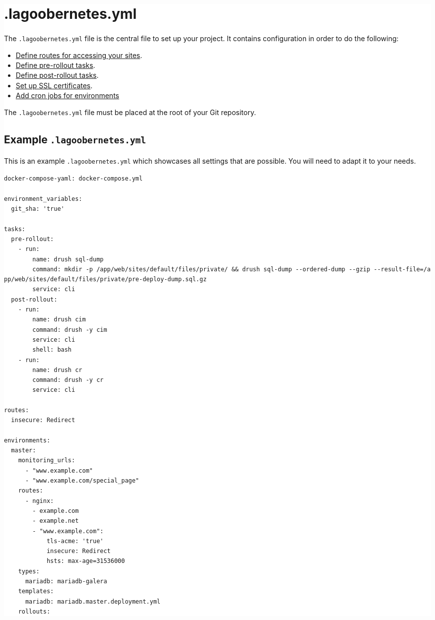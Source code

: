 # .lagoobernetes.yml

The `.lagoobernetes.yml` file is the central file to set up your project. It contains configuration in order to do the following:

* [Define routes for accessing your sites](#routes).
* [Define pre-rollout tasks](#pre-rollout-tasks-pre_rolloutirun).
* [Define post-rollout tasks](#post-rollout-tasks-post_rolloutirun).
* [Set up SSL certificates](#ssl-configuration-tls-acme).
* [Add cron jobs for environments](#cron-jobs-environmentsnamecronjobs)

The `.lagoobernetes.yml` file must be placed at the root of your Git repository.

## Example `.lagoobernetes.yml`

This is an example `.lagoobernetes.yml` which showcases all settings that are possible. You will need to adapt it to your needs.


```
docker-compose-yaml: docker-compose.yml

environment_variables:
  git_sha: 'true'

tasks:
  pre-rollout:
    - run:
        name: drush sql-dump
        command: mkdir -p /app/web/sites/default/files/private/ && drush sql-dump --ordered-dump --gzip --result-file=/app/web/sites/default/files/private/pre-deploy-dump.sql.gz
        service: cli
  post-rollout:
    - run:
        name: drush cim
        command: drush -y cim
        service: cli
        shell: bash
    - run:
        name: drush cr
        command: drush -y cr
        service: cli

routes:
  insecure: Redirect

environments:
  master:
    monitoring_urls:
      - "www.example.com"
      - "www.example.com/special_page"
    routes:
      - nginx:
        - example.com
        - example.net
        - "www.example.com":
            tls-acme: 'true'
            insecure: Redirect
            hsts: max-age=31536000
    types:
      mariadb: mariadb-galera
    templates:
      mariadb: mariadb.master.deployment.yml
    rollouts:
```